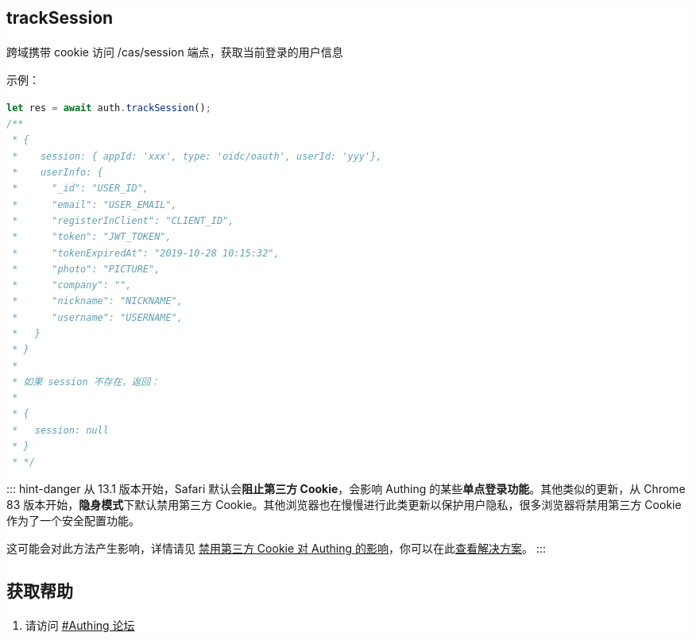 ## trackSession

跨域携带 cookie 访问 /cas/session 端点，获取当前登录的用户信息

示例：

```js
let res = await auth.trackSession();
/**
 * {
 *    session: { appId: 'xxx', type: 'oidc/oauth', userId: 'yyy'},
 *    userInfo: {
 *      "_id": "USER_ID",
 *      "email": "USER_EMAIL",
 *      "registerInClient": "CLIENT_ID",
 *      "token": "JWT_TOKEN",
 *      "tokenExpiredAt": "2019-10-28 10:15:32",
 *      "photo": "PICTURE",
 *      "company": "",
 *      "nickname": "NICKNAME",
 *      "username": "USERNAME",
 *   }
 * }
 *
 * 如果 session 不存在，返回：
 *
 * {
 *   session: null
 * }
 * */
```

::: hint-danger
从 13.1 版本开始，Safari 默认会**阻止第三方 Cookie**，会影响 Authing 的某些**单点登录功能**。其他类似的更新，从 Chrome 83 版本开始，**隐身模式**下默认禁用第三方 Cookie。其他浏览器也在慢慢进行此类更新以保护用户隐私，很多浏览器将禁用第三方 Cookie 作为了一个安全配置功能。

这可能会对此方法产生影响，详情请见 [禁用第三方 Cookie 对 Authing 的影响](/guides/faqs/block-third-party-cookie-impact.md#tracksession)，你可以在此[查看解决方案](/guides/faqs/block-third-party-cookie-impact.md#如何解决)。
:::

## 获取帮助 <a id="get-help"></a>

1. 请访问 [#Authing 论坛](https://forum.authing.cn/)
